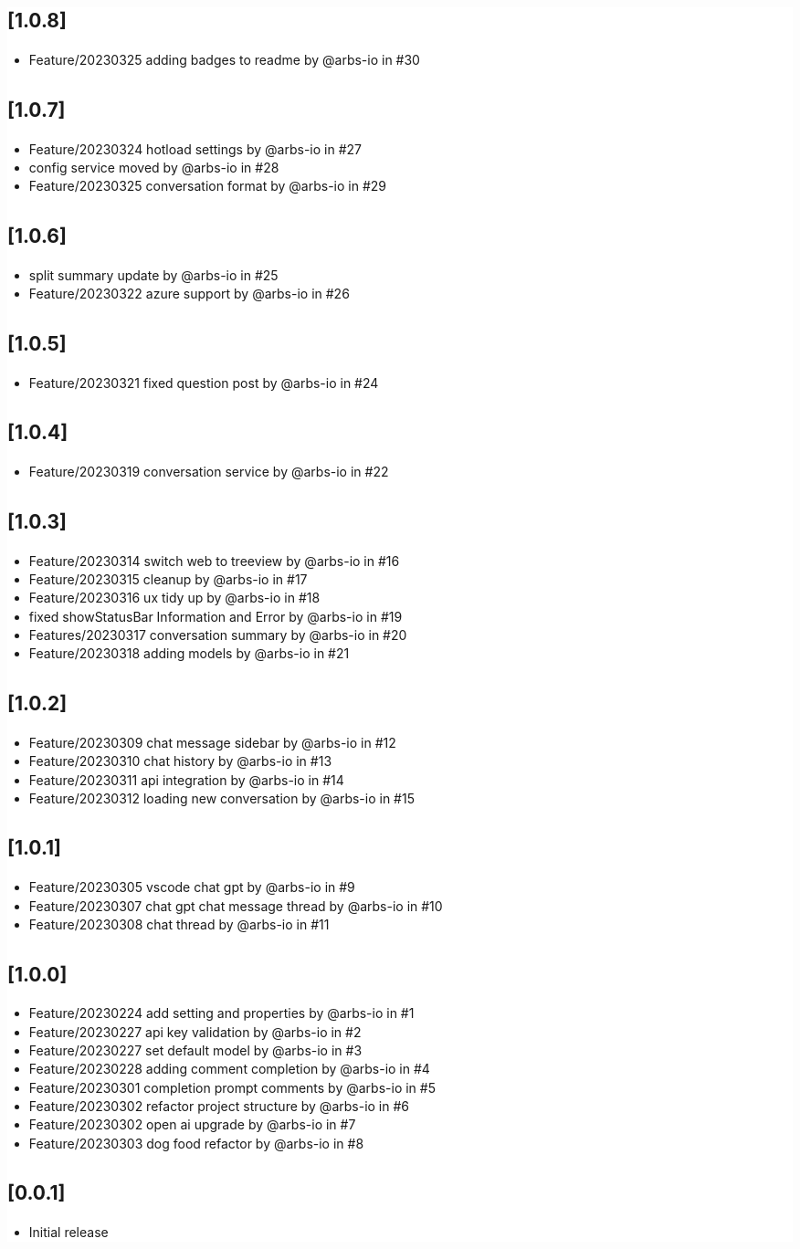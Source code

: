 ## [1.0.8]

- Feature/20230325 adding badges to readme by @arbs-io in #30

## [1.0.7]

- Feature/20230324 hotload settings by @arbs-io in #27
- config service moved by @arbs-io in #28
- Feature/20230325 conversation format by @arbs-io in #29

## [1.0.6]

- split summary update by @arbs-io in #25
- Feature/20230322 azure support by @arbs-io in #26

## [1.0.5]

- Feature/20230321 fixed question post by @arbs-io in #24

## [1.0.4]

- Feature/20230319 conversation service by @arbs-io in #22

## [1.0.3]

- Feature/20230314 switch web to treeview by @arbs-io in #16
- Feature/20230315 cleanup by @arbs-io in #17
- Feature/20230316 ux tidy up by @arbs-io in #18
- fixed showStatusBar Information and Error by @arbs-io in #19
- Features/20230317 conversation summary by @arbs-io in #20
- Feature/20230318 adding models by @arbs-io in #21

## [1.0.2]

- Feature/20230309 chat message sidebar by @arbs-io in #12
- Feature/20230310 chat history by @arbs-io in #13
- Feature/20230311 api integration by @arbs-io in #14
- Feature/20230312 loading new conversation by @arbs-io in #15

## [1.0.1]

- Feature/20230305 vscode chat gpt by @arbs-io in #9
- Feature/20230307 chat gpt chat message thread by @arbs-io in #10
- Feature/20230308 chat thread by @arbs-io in #11

## [1.0.0]

- Feature/20230224 add setting and properties by @arbs-io in #1
- Feature/20230227 api key validation by @arbs-io in #2
- Feature/20230227 set default model by @arbs-io in #3
- Feature/20230228 adding comment completion by @arbs-io in #4
- Feature/20230301 completion prompt comments by @arbs-io in #5
- Feature/20230302 refactor project structure by @arbs-io in #6
- Feature/20230302 open ai upgrade by @arbs-io in #7
- Feature/20230303 dog food refactor by @arbs-io in #8

## [0.0.1]

- Initial release
